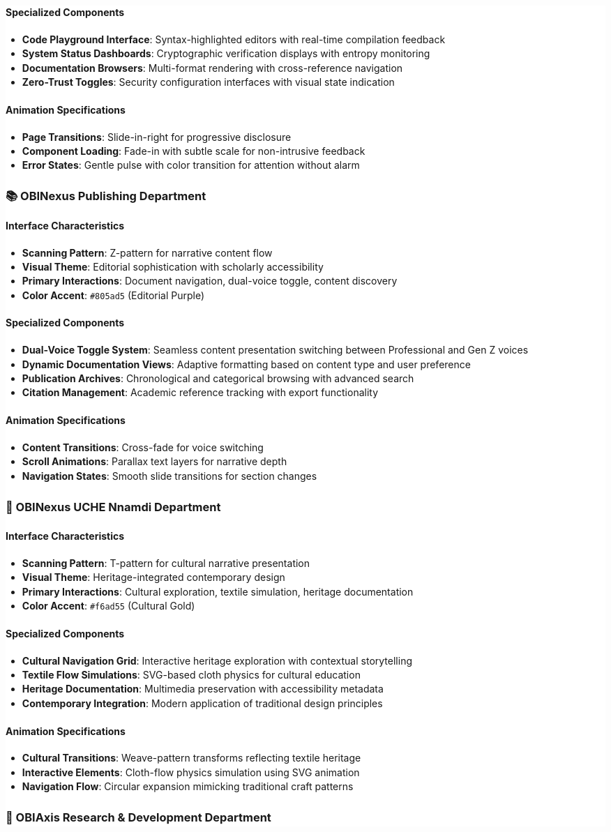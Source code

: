#### Specialized Components
- **Code Playground Interface**: Syntax-highlighted editors with real-time compilation feedback
- **System Status Dashboards**: Cryptographic verification displays with entropy monitoring
- **Documentation Browsers**: Multi-format rendering with cross-reference navigation
- **Zero-Trust Toggles**: Security configuration interfaces with visual state indication

#### Animation Specifications
- **Page Transitions**: Slide-in-right for progressive disclosure
- **Component Loading**: Fade-in with subtle scale for non-intrusive feedback
- **Error States**: Gentle pulse with color transition for attention without alarm

### 📚 OBINexus Publishing Department

#### Interface Characteristics
- **Scanning Pattern**: Z-pattern for narrative content flow
- **Visual Theme**: Editorial sophistication with scholarly accessibility
- **Primary Interactions**: Document navigation, dual-voice toggle, content discovery
- **Color Accent**: `#805ad5` (Editorial Purple)

#### Specialized Components
- **Dual-Voice Toggle System**: Seamless content presentation switching between Professional and Gen Z voices
- **Dynamic Documentation Views**: Adaptive formatting based on content type and user preference
- **Publication Archives**: Chronological and categorical browsing with advanced search
- **Citation Management**: Academic reference tracking with export functionality

#### Animation Specifications
- **Content Transitions**: Cross-fade for voice switching
- **Scroll Animations**: Parallax text layers for narrative depth
- **Navigation States**: Smooth slide transitions for section changes

### 👘 OBINexus UCHE Nnamdi Department

#### Interface Characteristics
- **Scanning Pattern**: T-pattern for cultural narrative presentation
- **Visual Theme**: Heritage-integrated contemporary design
- **Primary Interactions**: Cultural exploration, textile simulation, heritage documentation
- **Color Accent**: `#f6ad55` (Cultural Gold)

#### Specialized Components
- **Cultural Navigation Grid**: Interactive heritage exploration with contextual storytelling
- **Textile Flow Simulations**: SVG-based cloth physics for cultural education
- **Heritage Documentation**: Multimedia preservation with accessibility metadata
- **Contemporary Integration**: Modern application of traditional design principles

#### Animation Specifications
- **Cultural Transitions**: Weave-pattern transforms reflecting textile heritage
- **Interactive Elements**: Cloth-flow physics simulation using SVG animation
- **Navigation Flow**: Circular expansion mimicking traditional craft patterns

### 🧬 OBIAxis Research & Development Department
